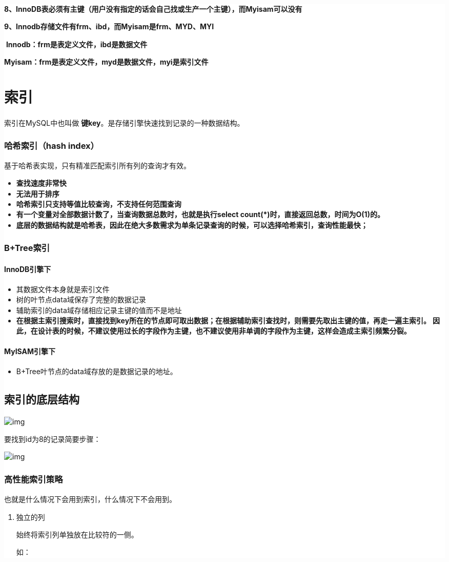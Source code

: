 **8、InnoDB表必须有主键（用户没有指定的话会自己找或生产一个主键），而Myisam可以没有**

**9、Innodb存储文件有frm、ibd，而Myisam是frm、MYD、MYI**

​        **Innodb：frm是表定义文件，ibd是数据文件**

​        **Myisam：frm是表定义文件，myd是数据文件，myi是索引文件**

# 索引

索引在MySQL中也叫做 **键key**。是存储引擎快速找到记录的一种数据结构。

### 哈希索引（hash index）

基于哈希表实现，只有精准匹配索引所有列的查询才有效。

- **查找速度非常快**
- **无法用于排序**
- **哈希索引只支持等值比较查询，不支持任何范围查询**
- **有一个变量对全部数据计数了，当查询数据总数时，也就是执行select count(*)时，直接返回总数，时间为O(1)的。**
- **底层的数据结构就是哈希表，因此在绝大多数需求为单条记录查询的时候，可以选择哈希索引，查询性能最快；**

### B+Tree索引

#### InnoDB引擎下

- 其数据文件本身就是索引文件
- 树的叶节点data域保存了完整的数据记录
- 辅助索引的data域存储相应记录主键的值而不是地址
- **在根据主索引搜索时，直接找到key所在的节点即可取出数据；在根据辅助索引查找时，则需要先取出主键的值，再走一遍主索引。** **因此，在设计表的时候，不建议使用过长的字段作为主键，也不建议使用非单调的字段作为主键，这样会造成主索引频繁分裂。**

#### MyISAM引擎下

- B+Tree叶节点的data域存放的是数据记录的地址。

## 索引的底层结构

![img](https://cdn.jsdelivr.net/gh/wangfei0/picgo-repository@main//img/5373082.jpg)

要找到id为8的记录简要步骤：

![img](https://cdn.jsdelivr.net/gh/wangfei0/picgo-repository@main//img/89338047.jpg)



### 高性能索引策略

也就是什么情况下会用到索引，什么情况下不会用到。

1. 独立的列

   始终将索引列单独放在比较符的一侧。

   如：
